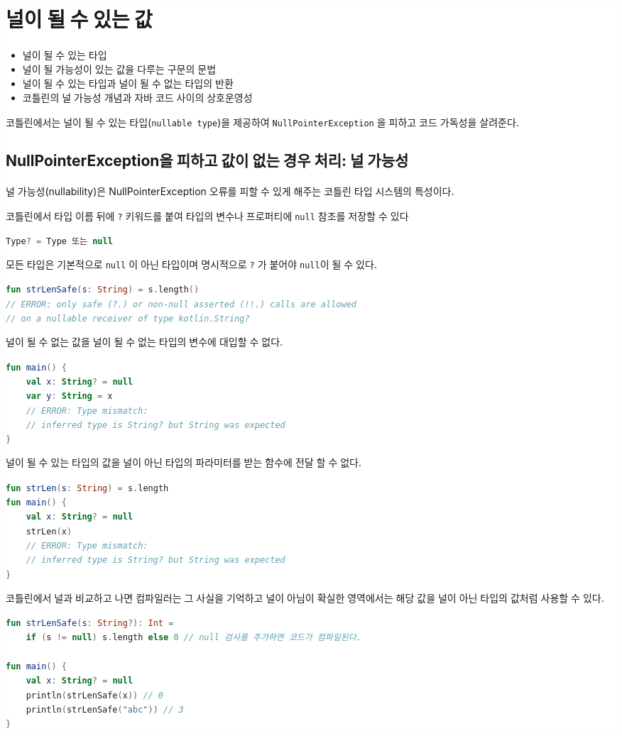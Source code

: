 # 널이 될 수 있는 값
- 널이 될 수 있는 타입
- 널이 될 가능성이 있는 값을 다루는 구문의 문법
- 널이 될 수 있는 타입과 널이 될 수 없는 타입의 반환
- 코틀린의 널 가능성 개념과 자바 코드 사이의 상호운영성

코틀린에서는 널이 될 수 있는 타입(`nullable type`)을 제공하여 `NullPointerException` 을 피하고 코드 가독성을 살려준다.

## NullPointerException을 피하고 값이 없는 경우 처리: 널 가능성

널 가능성(nullability)은 NullPointerException 오류를 피할 수 있게 해주는 코틀린 타입 시스템의 특성이다.

코틀린에서 타입 이름 뒤에 `?` 키워드를 붙여 타입의 변수나 프로퍼티에 `null` 참조를 저장할 수 있다

```kotlin
Type? = Type 또는 null
```

모든 타입은 기본적으로 `null` 이 아닌 타입이며 명시적으로 `?` 가 붙어야 `null`이 될 수 있다.

```kotlin
fun strLenSafe(s: String) = s.length()
// ERROR: only safe (?.) or non-null asserted (!!.) calls are allowed
// on a nullable receiver of type kotlin.String?
```

널이 될 수 없는 값을 널이 될 수 없는 타입의 변수에 대입할 수 없다.

```kotlin
fun main() {
    val x: String? = null
    var y: String = x
    // ERROR: Type mismatch:
    // inferred type is String? but String was expected
}
```

널이 될 수 있는 타입의 값을 널이 아닌 타입의 파라미터를 받는 함수에 전달 할 수 없다.

```kotlin
fun strLen(s: String) = s.length
fun main() {
    val x: String? = null
    strLen(x)
    // ERROR: Type mismatch:
    // inferred type is String? but String was expected
}
```

코틀린에서 널과 비교하고 나면 컴파일러는 그 사실을 기억하고 널이 아님이 확실한 영역에서는 해당 값을 널이 아닌 타입의 값처럼 사용할 수 있다.

```kotlin
fun strLenSafe(s: String?): Int = 
    if (s != null) s.length else 0 // null 검사를 추가하면 코드가 컴파일된다.
    
fun main() {
    val x: String? = null
    println(strLenSafe(x)) // 0
    println(strLenSafe("abc")) // 3
}
```

